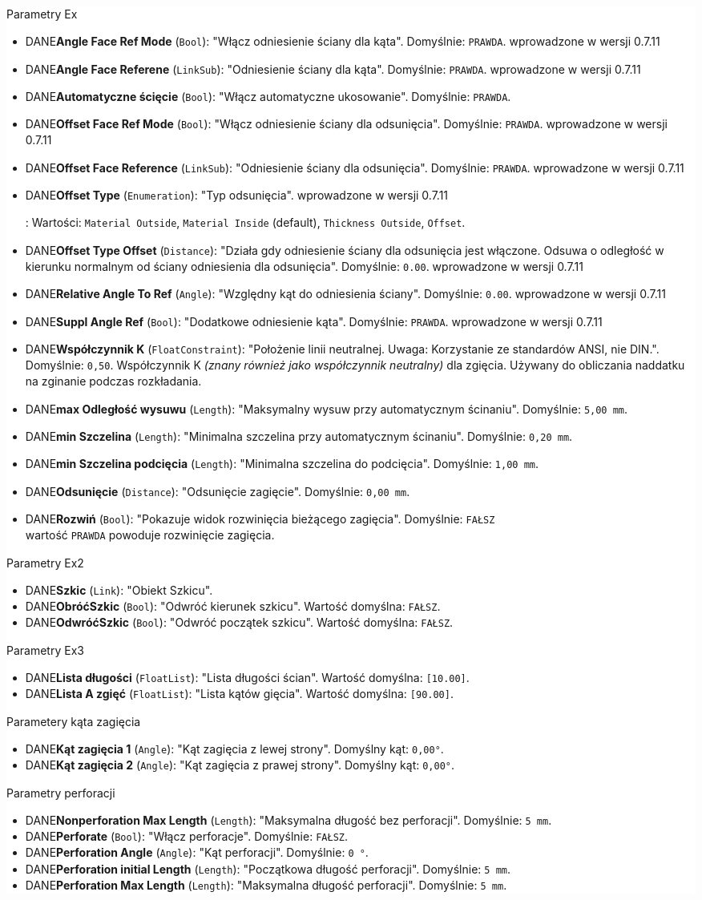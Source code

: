 Parametry Ex

- DANE**Angle Face Ref Mode** (`Bool`): "Włącz odniesienie ściany dla kąta". Domyślnie: `PRAWDA`. wprowadzone w wersji 0.7.11
- DANE**Angle Face Referene** (`LinkSub`): "Odniesienie ściany dla kąta". Domyślnie: `PRAWDA`. wprowadzone w wersji 0.7.11
- DANE**Automatyczne ścięcie** (`Bool`): "Włącz automatyczne ukosowanie". Domyślnie: `PRAWDA`.
- DANE**Offset Face Ref Mode** (`Bool`): "Włącz odniesienie ściany dla odsunięcia". Domyślnie: `PRAWDA`. wprowadzone w wersji 0.7.11
- DANE**Offset Face Reference** (`LinkSub`): "Odniesienie ściany dla odsunięcia". Domyślnie: `PRAWDA`. wprowadzone w wersji 0.7.11
- DANE**Offset Type** (`Enumeration`): "Typ odsunięcia". wprowadzone w wersji 0.7.11

  : Wartości: `Material Outside`, `Material Inside` (default), `Thickness Outside`, `Offset`.

- DANE**Offset Type Offset** (`Distance`): "Działa gdy odniesienie ściany dla odsunięcia jest włączone. Odsuwa o odległość w kierunku normalnym od ściany odniesienia dla odsunięcia". Domyślnie: `0.00`. wprowadzone w wersji 0.7.11
- DANE**Relative Angle To Ref** (`Angle`): "Względny kąt do odniesienia ściany". Domyślnie: `0.00`. wprowadzone w wersji 0.7.11
- DANE**Suppl Angle Ref** (`Bool`): "Dodatkowe odniesienie kąta". Domyślnie: `PRAWDA`. wprowadzone w wersji 0.7.11
- DANE**Współczynnik K** (`FloatConstraint`): "Położenie linii neutralnej. Uwaga: Korzystanie ze standardów ANSI, nie DIN.".  
   Domyślnie: `0,50`. Współczynnik K _(znany również jako współczynnik neutralny)_ dla zgięcia. Używany do obliczania naddatku na zginanie podczas rozkładania.
- DANE**max Odległość wysuwu** (`Length`): "Maksymalny wysuw przy automatycznym ścinaniu". Domyślnie: `5,00 mm`.
- DANE**min Szczelina** (`Length`): "Minimalna szczelina przy automatycznym ścinaniu". Domyślnie: `0,20 mm`.
- DANE**min Szczelina podcięcia** (`Length`): "Minimalna szczelina do podcięcia". Domyślnie: `1,00 mm`.
- DANE**Odsunięcie** (`Distance`): "Odsunięcie zagięcie". Domyślnie: `0,00 mm`.
- DANE**Rozwiń** (`Bool`): "Pokazuje widok rozwinięcia bieżącego zagięcia". Domyślnie: `FAŁSZ`  
   wartość `PRAWDA` powoduje rozwinięcie zagięcia.

Parametry Ex2

- DANE**Szkic** (`Link`): "Obiekt Szkicu".
- DANE**ObróćSzkic** (`Bool`): "Odwróć kierunek szkicu". Wartość domyślna: `FAŁSZ`.
- DANE**OdwróćSzkic** (`Bool`): "Odwróć początek szkicu". Wartość domyślna: `FAŁSZ`.

Parametry Ex3

- DANE**Lista długości** (`FloatList`): "Lista długości ścian". Wartość domyślna: `[10.00]`.
- DANE**Lista A zgięć** (`FloatList`): "Lista kątów gięcia". Wartość domyślna: `[90.00]`.

Parametery kąta zagięcia

- DANE**Kąt zagięcia 1** (`Angle`): "Kąt zagięcia z lewej strony". Domyślny kąt: `0,00°`.
- DANE**Kąt zagięcia 2** (`Angle`): "Kąt zagięcia z prawej strony". Domyślny kąt: `0,00°`.

Parametry perforacji

- DANE**Nonperforation Max Length** (`Length`): "Maksymalna długość bez perforacji". Domyślnie: `5 mm`.
- DANE**Perforate** (`Bool`): "Włącz perforacje". Domyślnie: `FAŁSZ`.
- DANE**Perforation Angle** (`Angle`): "Kąt perforacji". Domyślnie: `0 °`.
- DANE**Perforation initial Length** (`Length`): "Początkowa długość perforacji". Domyślnie: `5 mm`.
- DANE**Perforation Max Length** (`Length`): "Maksymalna długość perforacji". Domyślnie: `5 mm`.
